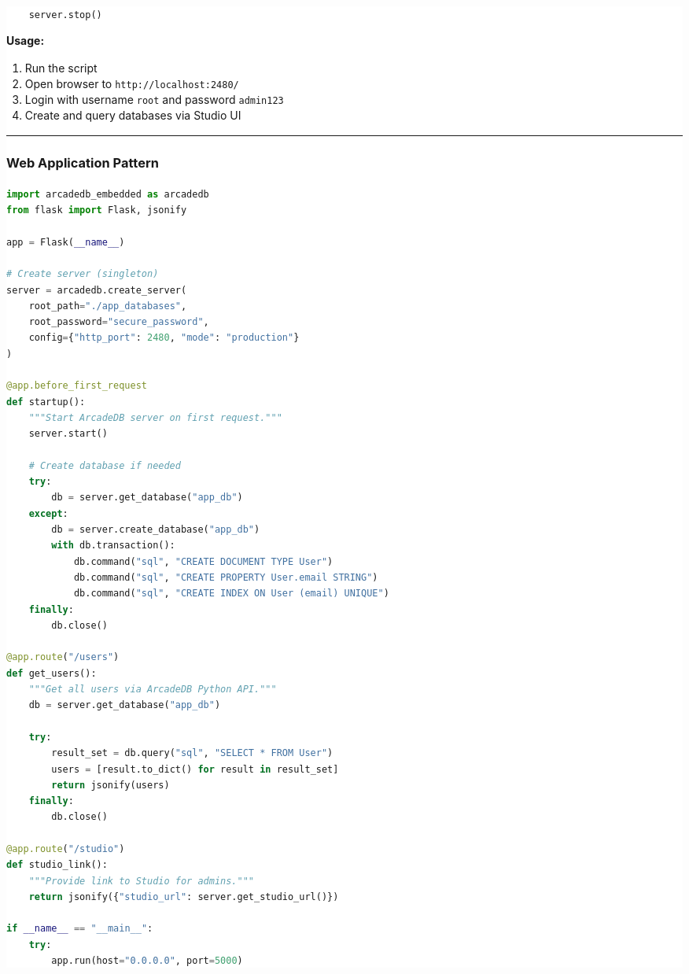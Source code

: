 ```python
    server.stop()
```

**Usage:**

1. Run the script
2. Open browser to `http://localhost:2480/`
3. Login with username `root` and password `admin123`
4. Create and query databases via Studio UI

---

### Web Application Pattern

```python
import arcadedb_embedded as arcadedb
from flask import Flask, jsonify

app = Flask(__name__)

# Create server (singleton)
server = arcadedb.create_server(
    root_path="./app_databases",
    root_password="secure_password",
    config={"http_port": 2480, "mode": "production"}
)

@app.before_first_request
def startup():
    """Start ArcadeDB server on first request."""
    server.start()

    # Create database if needed
    try:
        db = server.get_database("app_db")
    except:
        db = server.create_database("app_db")
        with db.transaction():
            db.command("sql", "CREATE DOCUMENT TYPE User")
            db.command("sql", "CREATE PROPERTY User.email STRING")
            db.command("sql", "CREATE INDEX ON User (email) UNIQUE")
    finally:
        db.close()

@app.route("/users")
def get_users():
    """Get all users via ArcadeDB Python API."""
    db = server.get_database("app_db")

    try:
        result_set = db.query("sql", "SELECT * FROM User")
        users = [result.to_dict() for result in result_set]
        return jsonify(users)
    finally:
        db.close()

@app.route("/studio")
def studio_link():
    """Provide link to Studio for admins."""
    return jsonify({"studio_url": server.get_studio_url()})

if __name__ == "__main__":
    try:
        app.run(host="0.0.0.0", port=5000)
```